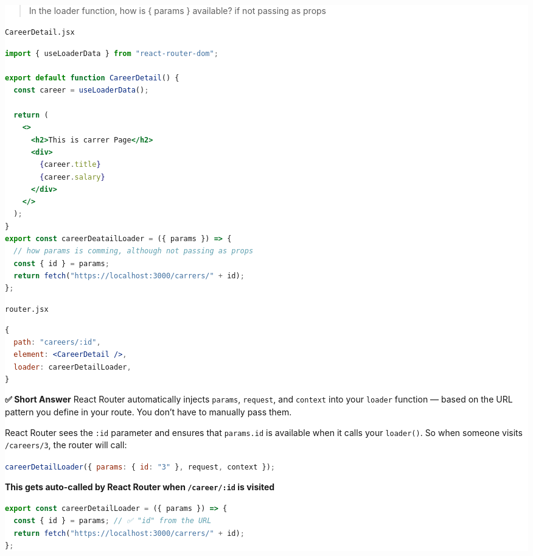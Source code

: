 > In the loader function, how is { params } available? if not passing as props

`CareerDetail.jsx`

```jsx
import { useLoaderData } from "react-router-dom";

export default function CareerDetail() {
  const career = useLoaderData();

  return (
    <>
      <h2>This is carrer Page</h2>
      <div>
        {career.title}
        {career.salary}
      </div>
    </>
  );
}
export const careerDeatailLoader = ({ params }) => {
  // how params is comming, although not passing as props
  const { id } = params;
  return fetch("https://localhost:3000/carrers/" + id);
};
```

`router.jsx`

```jsx
{
  path: "careers/:id",
  element: <CareerDetail />,
  loader: careerDetailLoader,
}
```

**✅ Short Answer**
React Router automatically injects `params`, `request`, and `context` into your `loader` function — based on the URL pattern you define in your route.
You don’t have to manually pass them.

React Router sees the `:id` parameter and ensures that `params.id` is available when it calls your `loader()`.
So when someone visits `/careers/3`, the router will call:

```jsx
careerDetailLoader({ params: { id: "3" }, request, context });
```

**This gets auto-called by React Router when `/career/:id` is visited**

```jsx
export const careerDetailLoader = ({ params }) => {
  const { id } = params; // ✅ "id" from the URL
  return fetch("https://localhost:3000/carrers/" + id);
};
```
